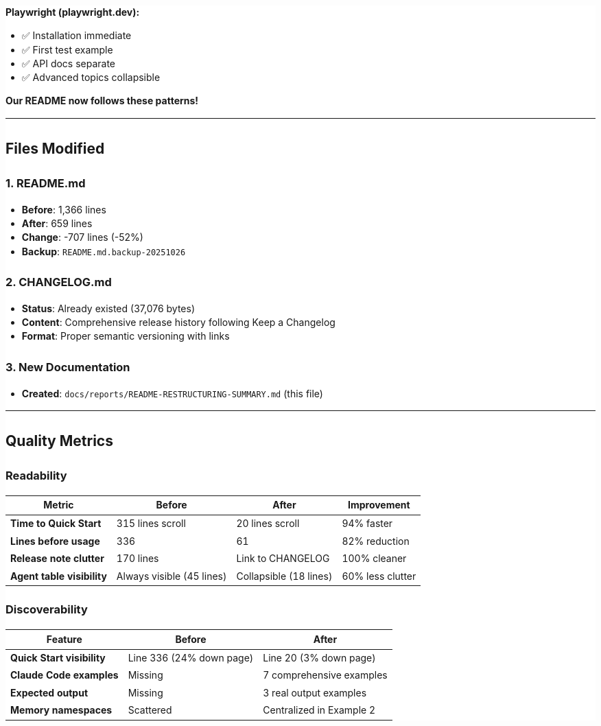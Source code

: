**Playwright (playwright.dev):**
- ✅ Installation immediate
- ✅ First test example
- ✅ API docs separate
- ✅ Advanced topics collapsible

**Our README now follows these patterns!**

---

## Files Modified

### 1. README.md
- **Before**: 1,366 lines
- **After**: 659 lines
- **Change**: -707 lines (-52%)
- **Backup**: `README.md.backup-20251026`

### 2. CHANGELOG.md
- **Status**: Already existed (37,076 bytes)
- **Content**: Comprehensive release history following Keep a Changelog
- **Format**: Proper semantic versioning with links

### 3. New Documentation
- **Created**: `docs/reports/README-RESTRUCTURING-SUMMARY.md` (this file)

---

## Quality Metrics

### Readability

| Metric | Before | After | Improvement |
|--------|--------|-------|-------------|
| **Time to Quick Start** | 315 lines scroll | 20 lines scroll | 94% faster |
| **Lines before usage** | 336 | 61 | 82% reduction |
| **Release note clutter** | 170 lines | Link to CHANGELOG | 100% cleaner |
| **Agent table visibility** | Always visible (45 lines) | Collapsible (18 lines) | 60% less clutter |

### Discoverability

| Feature | Before | After |
|---------|--------|-------|
| **Quick Start visibility** | Line 336 (24% down page) | Line 20 (3% down page) |
| **Claude Code examples** | Missing | 7 comprehensive examples |
| **Expected output** | Missing | 3 real output examples |
| **Memory namespaces** | Scattered | Centralized in Example 2 |
